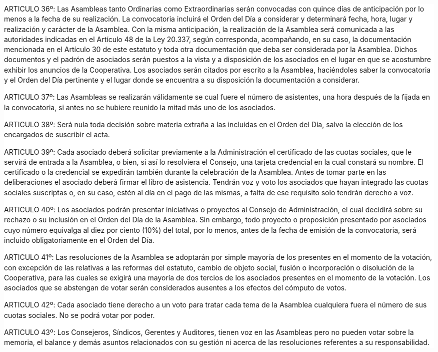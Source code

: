 ARTICULO 36º: Las Asambleas tanto Ordinarias como Extraordinarias serán
convocadas con quince días de anticipación por lo menos a la fecha de su
realización. La convocatoria incluirá el Orden del Día a considerar y
determinará fecha, hora, lugar y realización y carácter de la Asamblea.
Con la misma anticipación, la realización de la Asamblea será comunicada
a las autoridades indicadas en el Artículo 48 de la Ley 20.337, según
corresponda, acompañando, en su caso, la documentación mencionada en el
Artículo 30 de este estatuto y toda otra documentación que deba ser
considerada por la Asamblea. Dichos documentos y el padrón de asociados
serán puestos a la vista y a disposición de los asociados en el lugar en
que se acostumbre exhibir los anuncios de la Cooperativa. Los asociados
serán citados por escrito a la Asamblea, haciéndoles saber la
convocatoria y el Orden del Día pertinente y el lugar donde se encuentra
a su disposición la documentación a considerar.

ARTICULO 37º: Las Asambleas se realizarán válidamente se cual fuere el
número de asistentes, una hora después de la fijada en la convocatoria,
si antes no se hubiere reunido la mitad más uno de los asociados.

ARTICULO 38º: Será nula toda decisión sobre materia extraña a las
incluidas en el Orden del Día, salvo la elección de los encargados de
suscribir el acta.

ARTICULO 39º: Cada asociado deberá solicitar previamente a la
Administración el certificado de las cuotas sociales, que le servirá de
entrada a la Asamblea, o bien, si así lo resolviera el Consejo, una
tarjeta credencial en la cual constará su nombre. El certificado o la
credencial se expedirán también durante la celebración de la Asamblea.
Antes de tomar parte en las deliberaciones el asociado deberá firmar el
libro de asistencia. Tendrán voz y voto los asociados que hayan
integrado las cuotas sociales suscriptas o, en su caso, estén al día en
el pago de las mismas, a falta de ese requisito solo tendrán derecho a
voz.

ARTICULO 40º: Los asociados podrán presentar iniciativas o proyectos al
Consejo de Administración, el cual decidirá sobre su rechazo o su
inclusión en el Orden del Día de la Asamblea. Sin embargo, todo proyecto
o proposición presentado por asociados cuyo número equivalga al diez por
ciento (10%) del total, por lo menos, antes de la fecha de emisión de la
convocatoria, será incluido obligatoriamente en el Orden del Día.

ARTICULO 41º: Las resoluciones de la Asamblea se adoptarán por simple
mayoría de los presentes en el momento de la votación, con excepción de
las relativas a las reformas del estatuto, cambio de objeto social,
fusión o incorporación o disolución de la Cooperativa, para las cuales
se exigirá una mayoría de dos tercios de los asociados presentes en el
momento de la votación. Los asociados que se abstengan de votar serán
considerados ausentes a los efectos del cómputo de votos.

ARTICULO 42º: Cada asociado tiene derecho a un voto para tratar cada
tema de la Asamblea cualquiera fuera el número de sus cuotas sociales.
No se podrá votar por poder.

ARTICULO 43º: Los Consejeros, Síndicos, Gerentes y Auditores, tienen voz
en las Asambleas pero no pueden votar sobre la memoria, el balance y
demás asuntos relacionados con su gestión ni acerca de las resoluciones
referentes a su responsabilidad.
